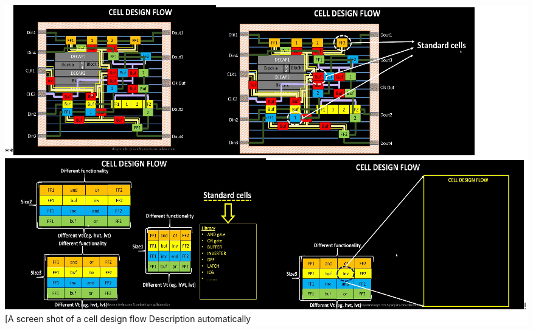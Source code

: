 **![A diagram of a cell design flow Description automatically generated](media/97dfe653d23ba1806db48cc05718fe33.png)![A diagram of a cell design flow Description automatically generated](media/ef49699d49c04f68af1ed36dc100c297.png)![A screen shot of a cell design flow Description automatically generated](media/c838f394d8411c5fe4d361c963ab84fd.png)![A diagram of cell design flow Description automatically generated](media/1735c1f7077e3d308d9820b9e9100457.png)![A screen shot of a cell design flow Description automatically